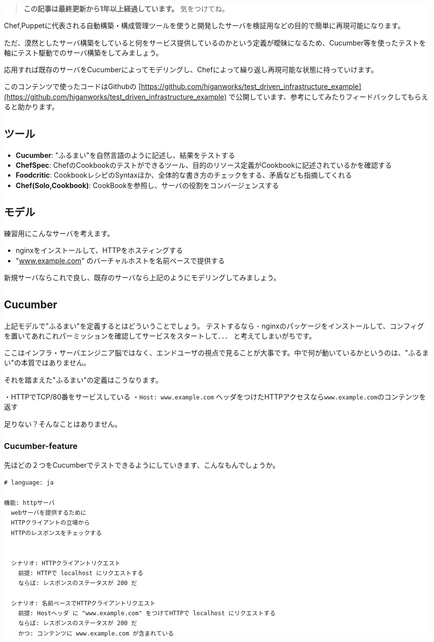 
> **この記事は最終更新から1年以上経過しています。** 気をつけてね。


Chef,Puppetに代表される自動構築・構成管理ツールを使うと開発したサーバを検証用などの目的で簡単に再現可能になります。

ただ、漠然としたサーバ構築をしていると何をサービス提供しているのかという定義が曖昧になるため、Cucumber等を使ったテストを軸にテスト駆動でのサーバ構築をしてみましょう。

応用すれば既存のサーバをCucumberによってモデリングし、Chefによって繰り返し再現可能な状態に持っていけます。

このコンテンツで使ったコードはGithubの [https://github.com/higanworks/test_driven_infrastructure_example](https://github.com/higanworks/test_driven_infrastructure_example) で公開しています、参考にしてみたりフィードバックしてもらえると助かります。

## ツール

- **Cucumber**: "ふるまい"を自然言語のように記述し、結果をテストする
- **ChefSpec**: ChefのCookbookのテストができるツール、目的のリソース定義がCookbookに記述されているかを確認する
- **Foodcritic**: CookbookレシピのSyntaxほか、全体的な書き方のチェックをする、矛盾なども指摘してくれる
- **Chef(Solo,Cookbook)**: CookBookを参照し、サーバの役割をコンバージェンスする


## モデル

練習用にこんなサーバを考えます。

- nginxをインストールして、HTTPをホスティングする
- "www.example.com" のバーチャルホストを名前ベースで提供する

新規サーバならこれで良し、既存のサーバなら上記のようにモデリングしてみましょう。


## Cucumber

上記モデルで"ふるまい"を定義するとはどういうことでしょう。
テストするなら - nginxのパッケージをインストールして、コンフィグを置いてあれこれパーミッションを確認してサービスをスタートして．．． と考えてしまいがちです。

ここはインフラ・サーバエンジニア脳ではなく、エンドユーザの視点で見ることが大事です。中で何が動いているかというのは、"ふるまい"の本質ではありません。

それを踏まえた"ふるまい"の定義はこうなります。

・HTTPでTCP/80番をサービスしている
・`Host: www.example.com` ヘッダをつけたHTTPアクセスなら`www.example.com`のコンテンツを返す

足りない？そんなことはありません。


### Cucumber-feature

先ほどの２つをCucumberでテストできるようにしていきます、こんなもんでしょうか。

```cucumber:features/http_server.feature
# language: ja

機能: httpサーバ
  webサーバを提供するために
  HTTPクライアントの立場から
  HTTPのレスポンスをチェックする


  シナリオ: HTTPクライアントリクエスト
    前提: HTTPで localhost にリクエストする
    ならば: レスポンスのステータスが 200 だ

  シナリオ: 名前ベースでHTTPクライアントリクエスト
    前提: Hostヘッダ に "www.example.com" をつけてHTTPで localhost にリクエストする
    ならば: レスポンスのステータスが 200 だ
    かつ: コンテンツに www.example.com が含まれている
```
